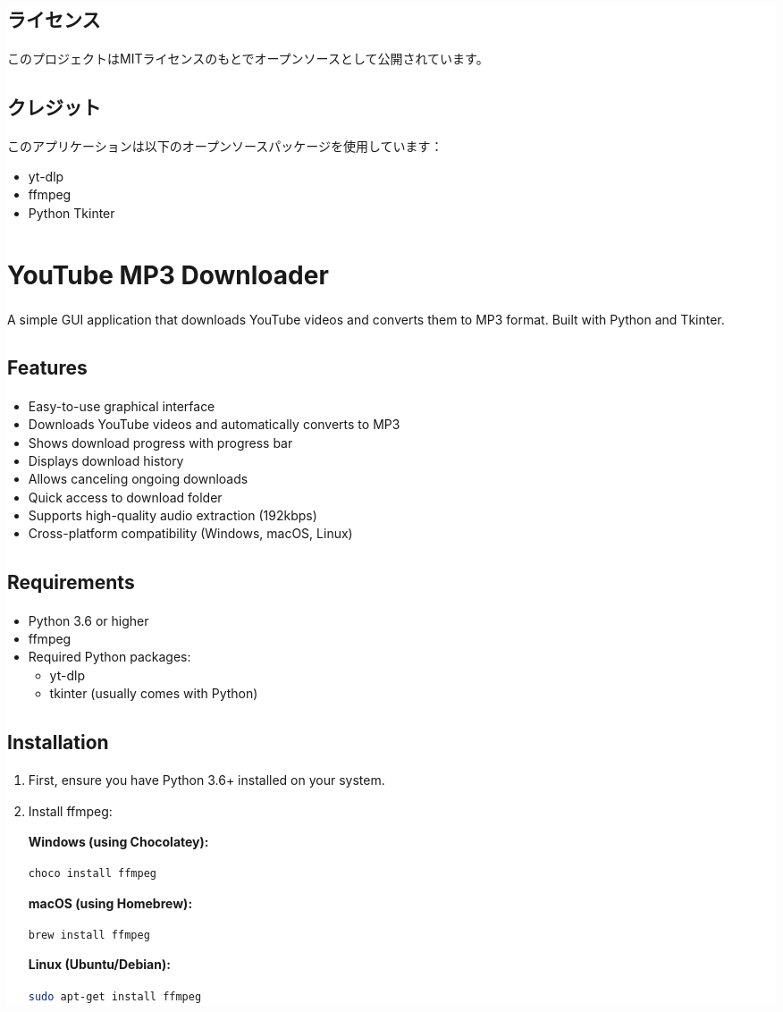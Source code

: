 ## ライセンス

このプロジェクトはMITライセンスのもとでオープンソースとして公開されています。

## クレジット

このアプリケーションは以下のオープンソースパッケージを使用しています：
- yt-dlp
- ffmpeg
- Python Tkinter

# YouTube MP3 Downloader

A simple GUI application that downloads YouTube videos and converts them to MP3 format. Built with Python and Tkinter.

## Features

- Easy-to-use graphical interface
- Downloads YouTube videos and automatically converts to MP3
- Shows download progress with progress bar
- Displays download history
- Allows canceling ongoing downloads
- Quick access to download folder
- Supports high-quality audio extraction (192kbps)
- Cross-platform compatibility (Windows, macOS, Linux)

## Requirements

- Python 3.6 or higher
- ffmpeg
- Required Python packages:
  - yt-dlp
  - tkinter (usually comes with Python)

## Installation

1. First, ensure you have Python 3.6+ installed on your system.

2. Install ffmpeg:
   
   **Windows (using Chocolatey):**
   ```bash
   choco install ffmpeg
   ```
   
   **macOS (using Homebrew):**
   ```bash
   brew install ffmpeg
   ```
   
   **Linux (Ubuntu/Debian):**
   ```bash
   sudo apt-get install ffmpeg
   ```
